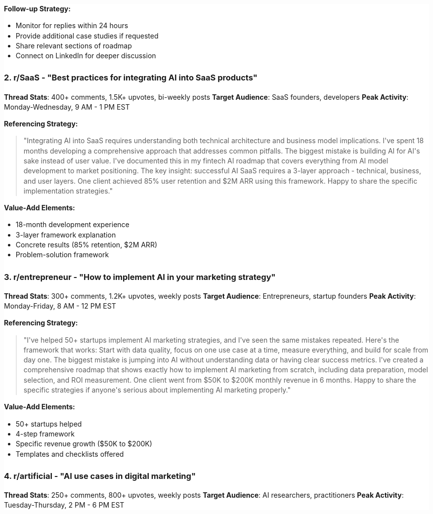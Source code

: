 **Follow-up Strategy:**
- Monitor for replies within 24 hours
- Provide additional case studies if requested
- Share relevant sections of roadmap
- Connect on LinkedIn for deeper discussion

### 2. **r/SaaS - "Best practices for integrating AI into SaaS products"**
**Thread Stats**: 400+ comments, 1.5K+ upvotes, bi-weekly posts
**Target Audience**: SaaS founders, developers
**Peak Activity**: Monday-Wednesday, 9 AM - 1 PM EST

**Referencing Strategy:**
> "Integrating AI into SaaS requires understanding both technical architecture and business model implications. I've spent 18 months developing a comprehensive approach that addresses common pitfalls. The biggest mistake is building AI for AI's sake instead of user value. I've documented this in my fintech AI roadmap that covers everything from AI model development to market positioning. The key insight: successful AI SaaS requires a 3-layer approach - technical, business, and user layers. One client achieved 85% user retention and $2M ARR using this framework. Happy to share the specific implementation strategies."

**Value-Add Elements:**
- 18-month development experience
- 3-layer framework explanation
- Concrete results (85% retention, $2M ARR)
- Problem-solution framework

### 3. **r/entrepreneur - "How to implement AI in your marketing strategy"**
**Thread Stats**: 300+ comments, 1.2K+ upvotes, weekly posts
**Target Audience**: Entrepreneurs, startup founders
**Peak Activity**: Monday-Friday, 8 AM - 12 PM EST

**Referencing Strategy:**
> "I've helped 50+ startups implement AI marketing strategies, and I've seen the same mistakes repeated. Here's the framework that works: Start with data quality, focus on one use case at a time, measure everything, and build for scale from day one. The biggest mistake is jumping into AI without understanding data or having clear success metrics. I've created a comprehensive roadmap that shows exactly how to implement AI marketing from scratch, including data preparation, model selection, and ROI measurement. One client went from $50K to $200K monthly revenue in 6 months. Happy to share the specific strategies if anyone's serious about implementing AI marketing properly."

**Value-Add Elements:**
- 50+ startups helped
- 4-step framework
- Specific revenue growth ($50K to $200K)
- Templates and checklists offered

### 4. **r/artificial - "AI use cases in digital marketing"**
**Thread Stats**: 250+ comments, 800+ upvotes, weekly posts
**Target Audience**: AI researchers, practitioners
**Peak Activity**: Tuesday-Thursday, 2 PM - 6 PM EST
